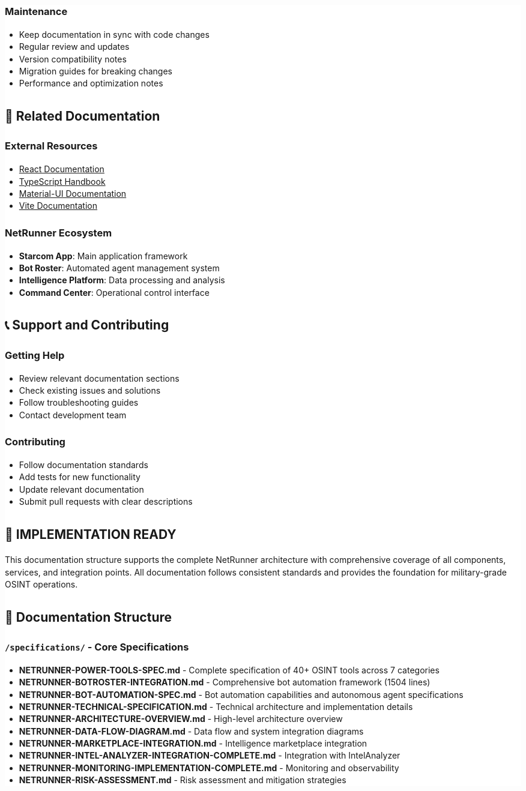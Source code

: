 ### Maintenance
- Keep documentation in sync with code changes
- Regular review and updates
- Version compatibility notes
- Migration guides for breaking changes
- Performance and optimization notes

## 🔗 Related Documentation

### External Resources
- [React Documentation](https://react.dev)
- [TypeScript Handbook](https://www.typescriptlang.org/docs/)
- [Material-UI Documentation](https://mui.com)
- [Vite Documentation](https://vitejs.dev)

### NetRunner Ecosystem
- **Starcom App**: Main application framework
- **Bot Roster**: Automated agent management system
- **Intelligence Platform**: Data processing and analysis
- **Command Center**: Operational control interface

## 📞 Support and Contributing

### Getting Help
- Review relevant documentation sections
- Check existing issues and solutions
- Follow troubleshooting guides
- Contact development team

### Contributing
- Follow documentation standards
- Add tests for new functionality
- Update relevant documentation
- Submit pull requests with clear descriptions

## 🎯 **IMPLEMENTATION READY**

This documentation structure supports the complete NetRunner architecture with comprehensive coverage of all components, services, and integration points. All documentation follows consistent standards and provides the foundation for military-grade OSINT operations.

## 📁 **Documentation Structure**

### `/specifications/` - Core Specifications
- **NETRUNNER-POWER-TOOLS-SPEC.md** - Complete specification of 40+ OSINT tools across 7 categories
- **NETRUNNER-BOTROSTER-INTEGRATION.md** - Comprehensive bot automation framework (1504 lines)
- **NETRUNNER-BOT-AUTOMATION-SPEC.md** - Bot automation capabilities and autonomous agent specifications
- **NETRUNNER-TECHNICAL-SPECIFICATION.md** - Technical architecture and implementation details
- **NETRUNNER-ARCHITECTURE-OVERVIEW.md** - High-level architecture overview
- **NETRUNNER-DATA-FLOW-DIAGRAM.md** - Data flow and system integration diagrams
- **NETRUNNER-MARKETPLACE-INTEGRATION.md** - Intelligence marketplace integration
- **NETRUNNER-INTEL-ANALYZER-INTEGRATION-COMPLETE.md** - Integration with IntelAnalyzer
- **NETRUNNER-MONITORING-IMPLEMENTATION-COMPLETE.md** - Monitoring and observability
- **NETRUNNER-RISK-ASSESSMENT.md** - Risk assessment and mitigation strategies

